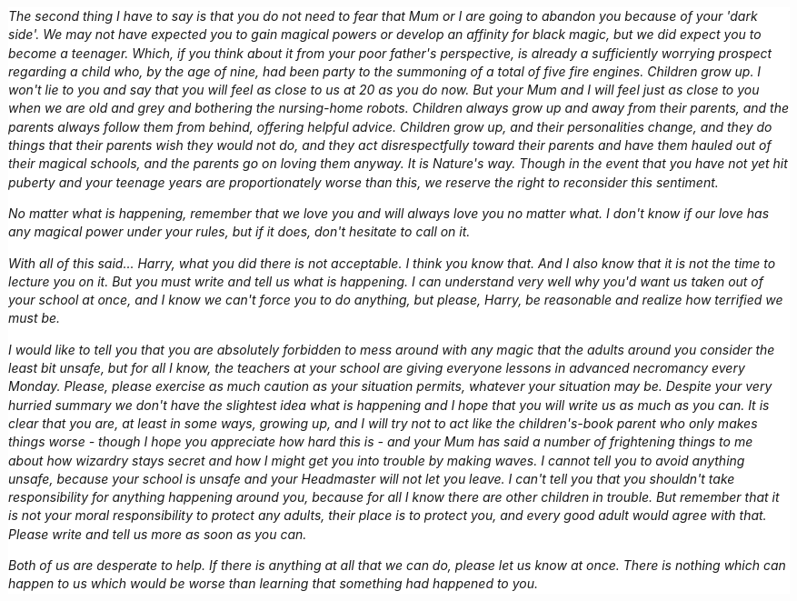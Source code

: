*The second thing I have to say is that you do not need to fear that Mum
or I are going to abandon you because of your 'dark side'. We may not
have expected you to gain magical powers or develop an affinity for
black magic, but we did expect you to become a teenager. Which, if you
think about it from your poor father's perspective, is already a
sufficiently worrying prospect regarding a child who, by the age of
nine, had been party to the summoning of a total of five fire engines.
Children grow up. I won't lie to you and say that you will feel as close
to us at 20 as you do now. But your Mum and I will feel just as close to
you when we are old and grey and bothering the nursing-home robots.
Children always grow up and away from their parents, and the parents
always follow them from behind, offering helpful advice. Children grow
up, and their personalities change, and they do things that their
parents wish they would not do, and they act disrespectfully toward
their parents and have them hauled out of their magical schools, and the
parents go on loving them anyway. It is Nature's way. Though in the
event that you have not yet hit puberty and your teenage years are
proportionately worse than this, we reserve the right to reconsider this
sentiment.*

*No matter what is happening, remember that we love you and will always
love you no matter what. I don't know if our love has any magical power
under your rules, but if it does, don't hesitate to call on it.*

*With all of this said... Harry, what you did there is not acceptable. I
think you know that. And I also know that it is not the time to lecture
you on it. But you must write and tell us what is happening. I can
understand very well why you'd want us taken out of your school at once,
and I know we can't force you to do anything, but please, Harry, be
reasonable and realize how terrified we must be.*

*I would like to tell you that you are absolutely forbidden to mess
around with any magic that the adults around you consider the least bit
unsafe, but for all I know, the teachers at your school are giving
everyone lessons in advanced necromancy every Monday. Please, please
exercise as much caution as your situation permits, whatever your
situation may be. Despite your very hurried summary we don't have the
slightest idea what is happening and I hope that you will write us as
much as you can. It is clear that you are, at least in some ways,
growing up, and I will* *try* *not to act like the children's-book
parent who only makes things worse - though I hope you appreciate how
hard this is - and your Mum has said a number of frightening things to
me about how wizardry stays secret and how I might get* *you* *into
trouble by making waves. I cannot tell you to avoid anything unsafe,
because your school is unsafe and your Headmaster will not let you
leave. I can't tell you that you shouldn't take responsibility for
anything happening around you, because for all I know there are other
children in trouble. But remember that it is* *not* *your moral
responsibility to protect any adults, their place is to protect you, and
every good adult would agree with that. Please write and tell us more as
soon as you can.*

*Both of us are desperate to help. If there is anything at all that we
can do, please let us know at once. There is nothing which can happen to
us which would be worse than learning that something had happened to
you.*
